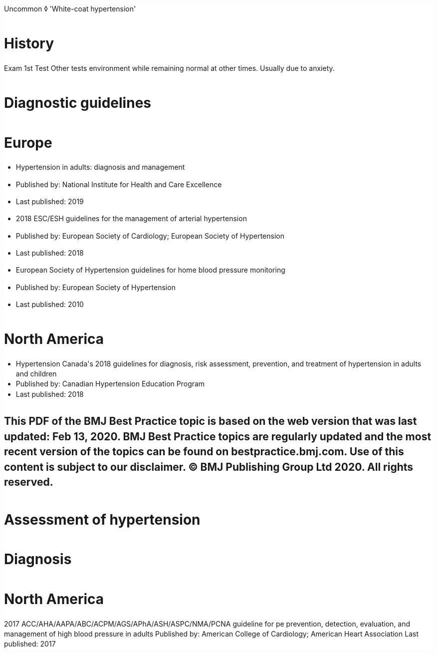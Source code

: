 Uncommon
◊ 'White-coat hypertension'

# History

Exam 1st Test Other tests environment while remaining normal at other times. Usually due to anxiety.

# Diagnostic guidelines

# Europe

- Hypertension in adults: diagnosis and management
- Published by: National Institute for Health and Care Excellence
- Last published: 2019

- 2018 ESC/ESH guidelines for the management of arterial hypertension
- Published by: European Society of Cardiology; European Society of Hypertension
- Last published: 2018

- European Society of Hypertension guidelines for home blood pressure monitoring
- Published by: European Society of Hypertension
- Last published: 2010

# North America

- Hypertension Canada's 2018 guidelines for diagnosis, risk assessment, prevention, and treatment of hypertension in adults and children
- Published by: Canadian Hypertension Education Program
- Last published: 2018

This PDF of the BMJ Best Practice topic is based on the web version that was last updated: Feb 13, 2020. BMJ Best Practice topics are regularly updated and the most recent version of the topics can be found on bestpractice.bmj.com. Use of this content is subject to our disclaimer. © BMJ Publishing Group Ltd 2020. All rights reserved.
---
# Assessment of hypertension

# Diagnosis

# North America

2017 ACC/AHA/AAPA/ABC/ACPM/AGS/APhA/ASH/ASPC/NMA/PCNA guideline for pe prevention, detection, evaluation, and management of high blood pressure in adults
Published by: American College of Cardiology; American Heart Association
Last published: 2017
